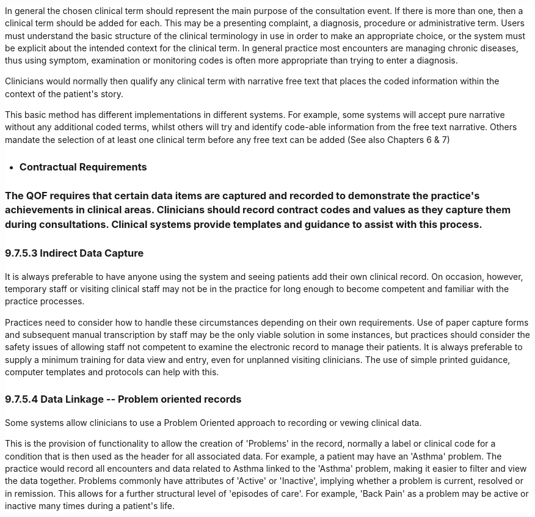 In general the chosen clinical term should represent the main purpose of
the consultation event. If there is more than one, then a clinical term
should be added for each. This may be a presenting complaint, a
diagnosis, procedure or administrative term. Users must understand the
basic structure of the clinical terminology in use in order to make an
appropriate choice, or the system must be explicit about the intended
context for the clinical term. In general practice most encounters are
managing chronic diseases, thus using symptom, examination or monitoring
codes is often more appropriate than trying to enter a diagnosis.

Clinicians would normally then qualify any clinical term with narrative
free text that places the coded information within the context of the
patient's story.

This basic method has different implementations in different systems.
For example, some systems will accept pure narrative without any
additional coded terms, whilst others will try and identify code-able
information from the free text narrative. Others mandate the selection
of at least one clinical term before any free text can be added (See
also Chapters 6 & 7)

-   ### Contractual Requirements 

### The QOF requires that certain data items are captured and recorded to demonstrate the practice's achievements in clinical areas. Clinicians should record contract codes and values as they capture them during consultations. Clinical systems provide templates and guidance to assist with this process.

### 9.7.5.3 Indirect Data Capture

It is always preferable to have anyone using the system and seeing
patients add their own clinical record. On occasion, however, temporary
staff or visiting clinical staff may not be in the practice for long
enough to become competent and familiar with the practice processes.

Practices need to consider how to handle these circumstances depending
on their own requirements. Use of paper capture forms and subsequent
manual transcription by staff may be the only viable solution in some
instances, but practices should consider the safety issues of allowing
staff not competent to examine the electronic record to manage their
patients. It is always preferable to supply a minimum training for data
view and entry, even for unplanned visiting clinicians. The use of
simple printed guidance, computer templates and protocols can help with
this.

### 9.7.5.4 Data Linkage -- Problem oriented records

Some systems allow clinicians to use a Problem Oriented approach to
recording or vewing clinical data.

This is the provision of functionality to allow the creation of
'Problems' in the record, normally a label or clinical code for a
condition that is then used as the header for all associated data. For
example, a patient may have an 'Asthma' problem. The practice would
record all encounters and data related to Asthma linked to the 'Asthma'
problem, making it easier to filter and view the data together. Problems
commonly have attributes of 'Active' or 'Inactive', implying whether a
problem is current, resolved or in remission. This allows for a further
structural level of 'episodes of care'. For example, 'Back Pain' as a
problem may be active or inactive many times during a patient's life.
